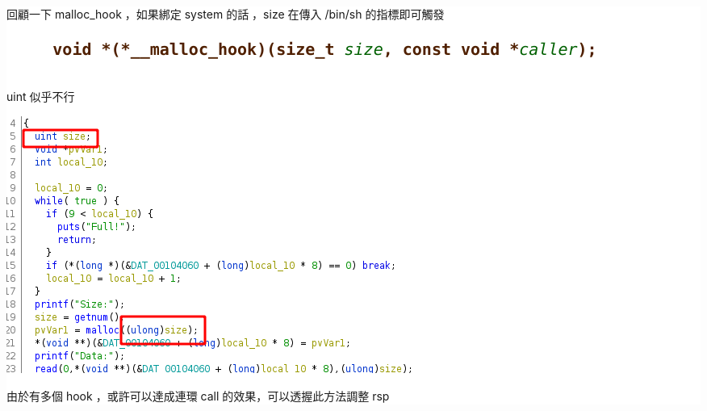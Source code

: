 回顧一下 malloc_hook ，如果綁定 system 的話 ，size 在傳入 /bin/sh 的指標即可觸發

![./img/Untitled%2057.png](./img/Untitled%2057.png)

uint 似乎不行

![./img/Untitled%2058.png](./img/Untitled%2058.png)

由於有多個 hook ，或許可以達成連環 call 的效果，可以透握此方法調整 rsp
